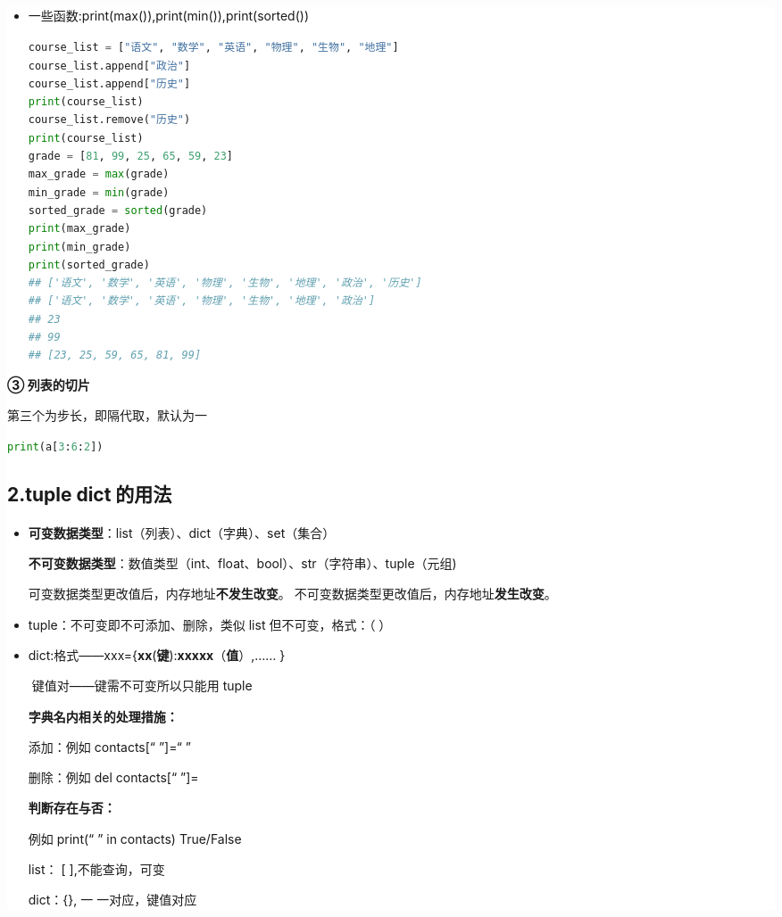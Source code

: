 - 一些函数:print(max()),print(min()),print(sorted())

  ```python
  course_list = ["语文", "数学", "英语", "物理", "生物", "地理"]
  course_list.append["政治"]
  course_list.append["历史"]
  print(course_list)
  course_list.remove("历史")
  print(course_list)
  grade = [81, 99, 25, 65, 59, 23]
  max_grade = max(grade)
  min_grade = min(grade)
  sorted_grade = sorted(grade)
  print(max_grade)
  print(min_grade)
  print(sorted_grade)
  ## ['语文', '数学', '英语', '物理', '生物', '地理', '政治', '历史']
  ## ['语文', '数学', '英语', '物理', '生物', '地理', '政治']
  ## 23
  ## 99
  ## [23, 25, 59, 65, 81, 99]
  ```

**③ 列表的切片**

第三个为步长，即隔代取，默认为一

```python
print(a[3:6:2])
```

## 2.tuple dict 的用法

- **可变数据类型**：list（列表）、dict（字典）、set（集合）

  **不可变数据类型**：数值类型（int、float、bool）、str（字符串）、tuple（元组)

  可变数据类型更改值后，内存地址**不发生改变**。
  不可变数据类型更改值后，内存地址**发生改变**。

- tuple：不可变即不可添加、删除，类似 list 但不可变，格式：（ ）

- dict:格式——xxx={**xx**(**键**):**xxxxx**（**值**）,…… }

  ​ 键值对——键需不可变所以只能用 tuple

  **字典名内相关的处理措施：**

  添加：例如 contacts[“ ”]=“ ”

  删除：例如 del contacts[“ ”]=

  **判断存在与否：**

  例如 print(“ ” in contacts) True/False

  list： [ ],不能查询，可变

  dict：{}, 一 一对应，键值对应
